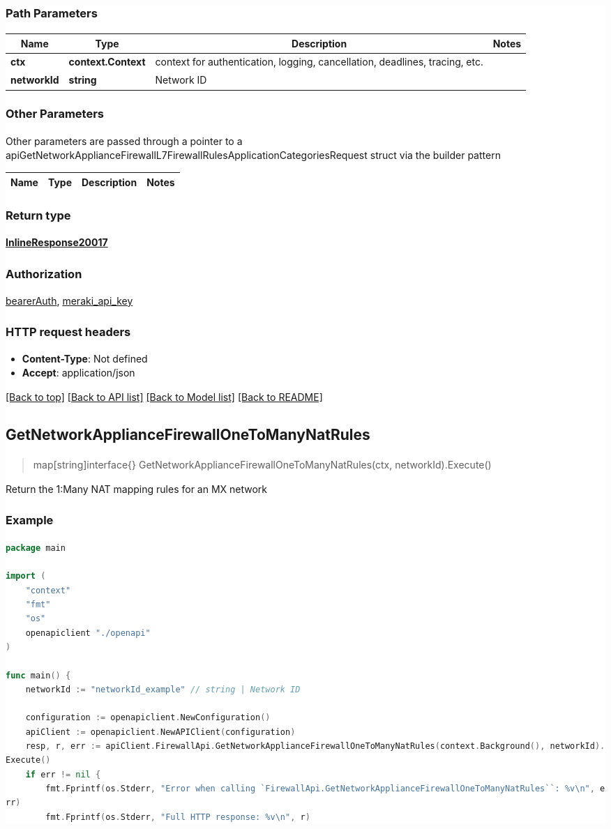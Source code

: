 ### Path Parameters


Name | Type | Description  | Notes
------------- | ------------- | ------------- | -------------
**ctx** | **context.Context** | context for authentication, logging, cancellation, deadlines, tracing, etc.
**networkId** | **string** | Network ID | 

### Other Parameters

Other parameters are passed through a pointer to a apiGetNetworkApplianceFirewallL7FirewallRulesApplicationCategoriesRequest struct via the builder pattern


Name | Type | Description  | Notes
------------- | ------------- | ------------- | -------------


### Return type

[**InlineResponse20017**](InlineResponse20017.md)

### Authorization

[bearerAuth](../README.md#bearerAuth), [meraki_api_key](../README.md#meraki_api_key)

### HTTP request headers

- **Content-Type**: Not defined
- **Accept**: application/json

[[Back to top]](#) [[Back to API list]](../README.md#documentation-for-api-endpoints)
[[Back to Model list]](../README.md#documentation-for-models)
[[Back to README]](../README.md)


## GetNetworkApplianceFirewallOneToManyNatRules

> map[string]interface{} GetNetworkApplianceFirewallOneToManyNatRules(ctx, networkId).Execute()

Return the 1:Many NAT mapping rules for an MX network



### Example

```go
package main

import (
    "context"
    "fmt"
    "os"
    openapiclient "./openapi"
)

func main() {
    networkId := "networkId_example" // string | Network ID

    configuration := openapiclient.NewConfiguration()
    apiClient := openapiclient.NewAPIClient(configuration)
    resp, r, err := apiClient.FirewallApi.GetNetworkApplianceFirewallOneToManyNatRules(context.Background(), networkId).Execute()
    if err != nil {
        fmt.Fprintf(os.Stderr, "Error when calling `FirewallApi.GetNetworkApplianceFirewallOneToManyNatRules``: %v\n", err)
        fmt.Fprintf(os.Stderr, "Full HTTP response: %v\n", r)
```